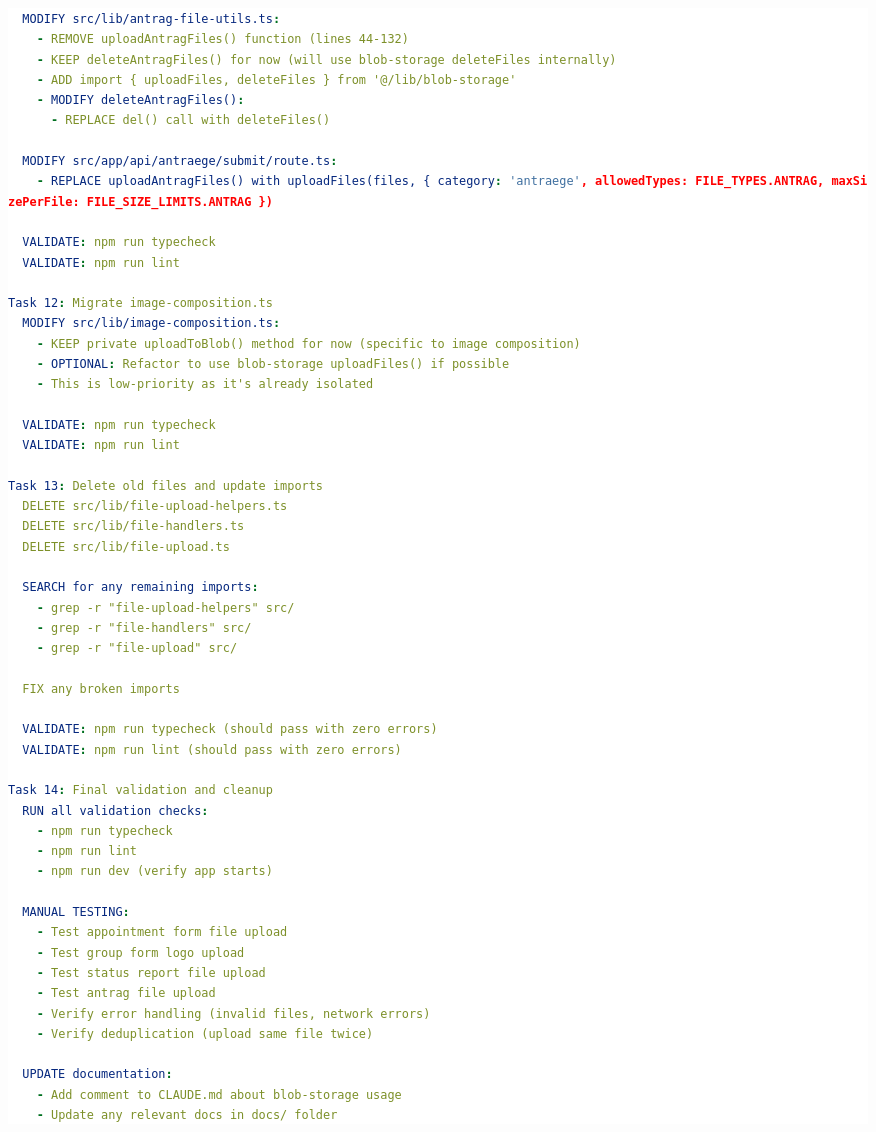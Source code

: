 ```yaml
  MODIFY src/lib/antrag-file-utils.ts:
    - REMOVE uploadAntragFiles() function (lines 44-132)
    - KEEP deleteAntragFiles() for now (will use blob-storage deleteFiles internally)
    - ADD import { uploadFiles, deleteFiles } from '@/lib/blob-storage'
    - MODIFY deleteAntragFiles():
      - REPLACE del() call with deleteFiles()

  MODIFY src/app/api/antraege/submit/route.ts:
    - REPLACE uploadAntragFiles() with uploadFiles(files, { category: 'antraege', allowedTypes: FILE_TYPES.ANTRAG, maxSizePerFile: FILE_SIZE_LIMITS.ANTRAG })

  VALIDATE: npm run typecheck
  VALIDATE: npm run lint

Task 12: Migrate image-composition.ts
  MODIFY src/lib/image-composition.ts:
    - KEEP private uploadToBlob() method for now (specific to image composition)
    - OPTIONAL: Refactor to use blob-storage uploadFiles() if possible
    - This is low-priority as it's already isolated

  VALIDATE: npm run typecheck
  VALIDATE: npm run lint

Task 13: Delete old files and update imports
  DELETE src/lib/file-upload-helpers.ts
  DELETE src/lib/file-handlers.ts
  DELETE src/lib/file-upload.ts

  SEARCH for any remaining imports:
    - grep -r "file-upload-helpers" src/
    - grep -r "file-handlers" src/
    - grep -r "file-upload" src/

  FIX any broken imports

  VALIDATE: npm run typecheck (should pass with zero errors)
  VALIDATE: npm run lint (should pass with zero errors)

Task 14: Final validation and cleanup
  RUN all validation checks:
    - npm run typecheck
    - npm run lint
    - npm run dev (verify app starts)

  MANUAL TESTING:
    - Test appointment form file upload
    - Test group form logo upload
    - Test status report file upload
    - Test antrag file upload
    - Verify error handling (invalid files, network errors)
    - Verify deduplication (upload same file twice)

  UPDATE documentation:
    - Add comment to CLAUDE.md about blob-storage usage
    - Update any relevant docs in docs/ folder
```
